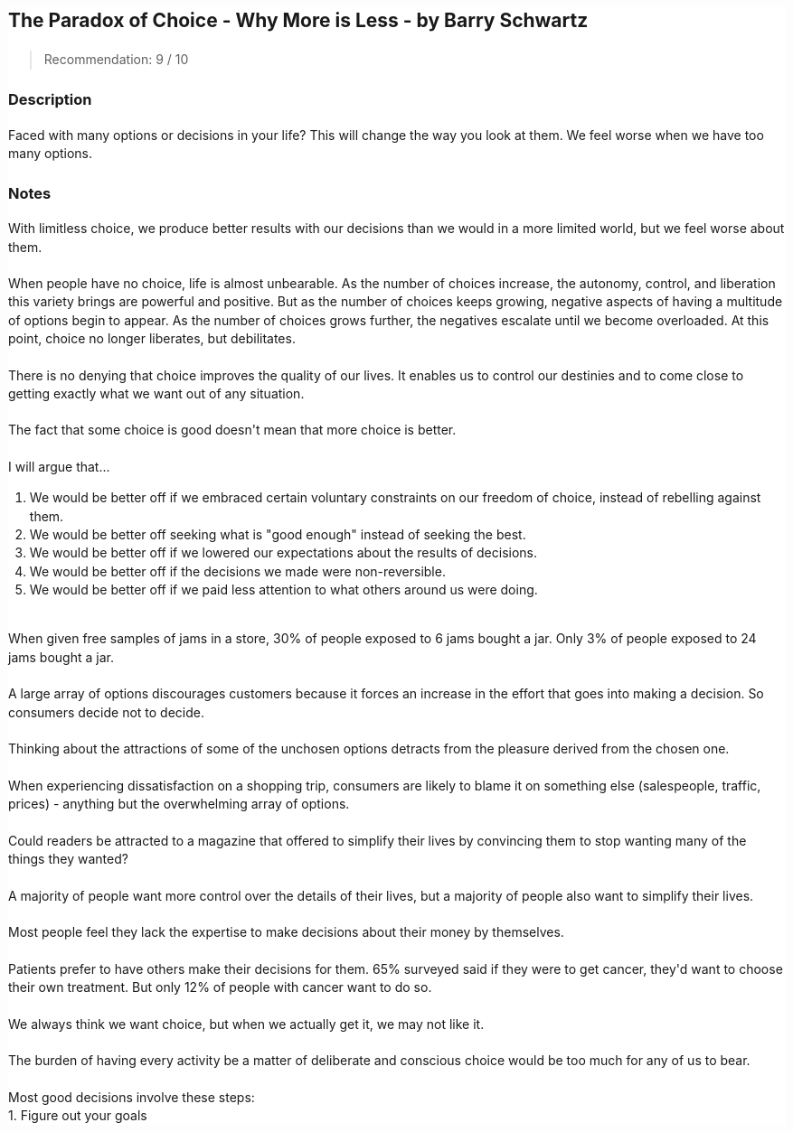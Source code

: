 ## The Paradox of Choice - Why More is Less - by Barry Schwartz
> Recommendation: 9 / 10
    
### Description
Faced with many options or decisions in your life? This will change the way you look at them. We feel worse when we have too many options.
    
### Notes
With limitless choice, we produce better results with our decisions than we would in a more limited world, but we feel worse about them.<br>
<br>
When people have no choice, life is almost unbearable.  As the number of choices increase, the autonomy, control, and liberation this variety brings are powerful and positive.   But as the number of choices keeps growing, negative aspects of having a multitude of options begin to appear.  As the number of choices grows further, the negatives escalate until we become overloaded.  At this point, choice no longer liberates, but debilitates.<br>
<br>
There is no denying that choice improves the quality of our lives.  It enables us to control our destinies and to come close to getting exactly what we want out of any situation.<br>
<br>
The fact that some choice is good doesn't mean that more choice is better.<br>
<br>
I will argue that...<br>
1. We would be better off if we embraced certain voluntary constraints on our freedom of choice, instead of rebelling against them.<br>
2. We would be better off seeking what is "good enough" instead of seeking the best.<br>
3. We would be better off if we lowered our expectations about the results of decisions.<br>
4. We would be better off if the decisions we made were non-reversible.<br>
5. We would be better off if we paid less attention to what others around us were doing.<br>
<br>
When given free samples of jams in a store, 30% of people exposed to 6 jams bought a jar.  Only 3% of people exposed to 24 jams bought a jar.<br>
<br>
A large array of options discourages customers because it forces an increase in the effort that goes into making a decision.  So consumers decide not to decide.<br>
<br>
Thinking about the attractions of some of the unchosen options detracts from the pleasure derived from the chosen one.<br>
<br>
When experiencing dissatisfaction on a shopping trip, consumers are likely to blame it on something else (salespeople, traffic, prices) - anything but the overwhelming array of options.<br>
<br>
Could readers be attracted to a magazine that offered to simplify their lives by convincing them to stop wanting many of the things they wanted?<br>
<br>
A majority of people want more control over the details of their lives, but a majority of people also want to simplify their lives.<br>
<br>
Most people feel they lack the expertise to make decisions about their money by themselves.<br>
<br>
Patients prefer to have others make their decisions for them.  65% surveyed said if they were to get cancer, they'd want to choose their own treatment.  But only 12% of people with cancer want to do so.<br>
<br>
We always think we want choice, but when we actually get it, we may not like it.<br>
<br>
The burden of having every activity be a matter of deliberate and conscious choice would be too much for any of us to bear.<br>
<br>
Most good decisions involve these steps:<br>
1. Figure out your goals<br>